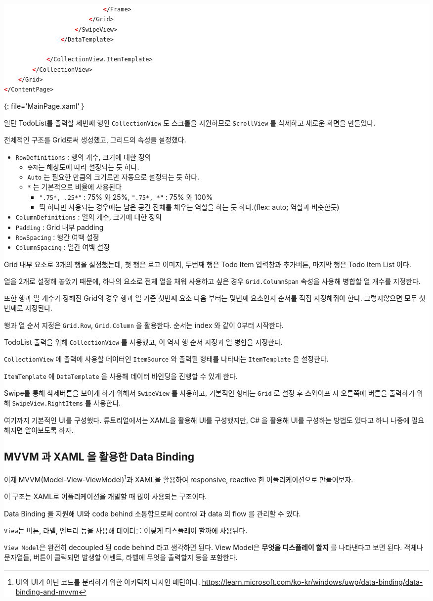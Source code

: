 ```xml
                            </Frame>
                        </Grid>
                    </SwipeView>
                </DataTemplate>
                
            </CollectionView.ItemTemplate>
        </CollectionView>
    </Grid>
</ContentPage>
```
{: file='MainPage.xaml' }

일단 TodoList를 출력할 세번째 행인 `CollectionView` 도 스크롤을 지원하므로 `ScrollView` 를 삭제하고 새로운 화면을 만들었다. 

전체적인 구조를 Grid로써 생성했고, 그리드의 속성을 설정했다.

- `RowDefinitions` : 행의 개수, 크기에 대한 정의
  - `숫자`는 해상도에 따라 설정되는 듯 하다.
  - `Auto` 는 필요한 만큼의 크기로만 자동으로 설정되는 듯 하다.
  - `*` 는 기본적으로 비율에 사용된다
    - `".75*, .25*"` : 75% 와 25%, `".75*, *"` : 75% 와 100%
    - 딱 하나만 사용되는 경우에는 남은 공간 전체를 채우는 역할을 하는 듯 하다.(flex: auto; 역할과 비슷한듯)
- `ColumnDefinitions` : 열의 개수, 크기에 대한 정의
- `Padding` : Grid 내부 padding
- `RowSpacing` : 행간 여백 설정
- `ColumnSpacing` : 열간 여백 설정

Grid 내부 요소로 3개의 행을 설정했는데, 첫 행은 로고 이미지, 두번째 행은 Todo Item 입력창과 추가버튼, 마지막 행은 Todo Item List 이다.

열을 2개로 설정해 놓았기 때문에, 하나의 요소로 전체 열을 채워 사용하고 싶은 경우 `Grid.ColumnSpan` 속성을 사용해 병합할 열 개수를 지정한다.

또한 행과 열 개수가 정해진 Grid의 경우 행과 열 기준 첫번째 요소 다음 부터는 몇번째 요소인지 순서를 직접 지정해줘야 한다. 그렇지않으면 모두 첫번째로 지정된다.

행과 열 순서 지정은 `Grid.Row`, `Grid.Column` 을 활용한다. 순서는 index 와 같이 0부터 시작한다.

TodoList 출력을 위해 `CollectionView` 를 사용했고, 이 역시 행 순서 지정과 열 병합을 지정한다.

`CollectionView` 에 출력에 사용할 데이터인 `ItemSource` 와 출력될 형태를 나타내는 `ItemTemplate` 을 설정한다.

`ItemTemplate` 에 `DataTemplate` 을 사용해 데이터 바인딩을 진행할 수 있게 한다.

Swipe를 통해 삭제버튼을 보이게 하기 위해서 `SwipeView` 를 사용하고, 기본적인 형태는 `Grid` 로 설정 후 스와이프 시 오른쪽에 버튼을 출력하기 위해 `SwipeView.RightItems` 를 사용한다.

여기까지 기본적인 UI를 구성했다. 튜토리얼에서는 XAML을 활용해 UI를 구성했지만, C# 을 활용해 UI를 구성하는 방법도 있다고 하니 나중에 필요해지면 알아보도록 하자.

## MVVM 과 XAML 을 활용한 Data Binding
이제 MVVM(Model-View-ViewModel)[^1]과 XAML을 활용하여 responsive, reactive 한 어플리케이션으로 만들어보자.

이 구조는 XAML로 어플리케이션을 개발할 때 많이 사용되는 구조이다.

Data Binding 을 지원해 UI와 code behind 소통함으로써 control 과 data 의 flow 를 관리할 수 있다.

`View`는 버튼, 라벨, 엔트리 등을 사용해 데이터를 어떻게 디스플레이 할까에 사용된다.

`View Model`은 완전히 decoupled 된 code behind 라고 생각하면 된다. View Model은 **무엇을 디스플레이 할지** 를 나타낸다고 보면 된다. 객체나 문자열들, 버튼이 클릭되면 발생할 이벤트, 라벨에 무엇을 출력할지 등을 포함한다.


[^1]: UI와 UI가 아닌 코드를 분리하기 위한 아키텍처 디자인 패턴이다. https://learn.microsoft.com/ko-kr/windows/uwp/data-binding/data-binding-and-mvvm